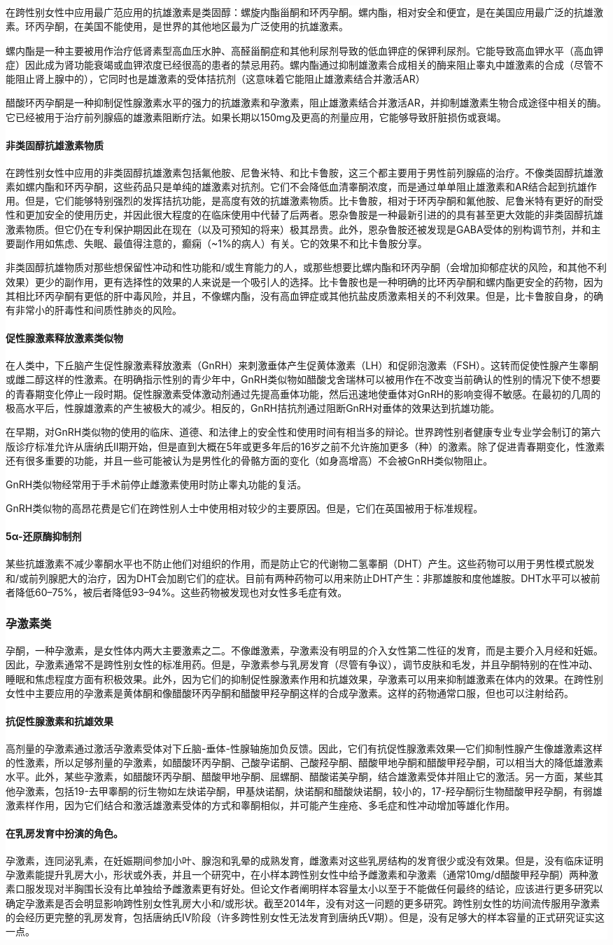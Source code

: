 在跨性别女性中应用最广范应用的抗雄激素是类固醇：螺旋内酯甾酮和环丙孕酮。螺内酯，相对安全和便宜，是在美国应用最广泛的抗雄激素。环丙孕酮，在美国不能使用，是世界的其他地区最为广泛使用的抗雄激素。

螺内酯是一种主要被用作治疗低肾素型高血压水肿、高醛甾酮症和其他利尿剂导致的低血钾症的保钾利尿剂。它能导致高血钾水平（高血钾症）因此成为肾功能衰竭或血钾浓度已经很高的患者的禁忌用药。螺内酯通过抑制雄激素合成相关的酶来阻止睾丸中雄激素的合成（尽管不能阻止肾上腺中的），它同时也是雄激素的受体拮抗剂（这意味着它能阻止雄激素结合并激活AR）

醋酸环丙孕酮是一种抑制促性腺激素水平的强力的抗雄激素和孕激素，阻止雄激素结合并激活AR，并抑制雄激素生物合成途径中相关的酶。它已经被用于治疗前列腺癌的雄激素阻断疗法。如果长期以150mg及更高的剂量应用，它能够导致肝脏损伤或衰竭。

#### 非类固醇抗雄激素物质

在跨性别女性中应用的非类固醇抗雄激素包括氟他胺、尼鲁米特、和比卡鲁胺，这三个都主要用于男性前列腺癌的治疗。不像类固醇抗雄激素如螺内酯和环丙孕酮，这些药品只是单纯的雄激素对抗剂。它们不会降低血清睾酮浓度，而是通过单单阻止雄激素和AR结合起到抗雄作用。但是，它们能够特别强烈的发挥拮抗功能，是高度有效的抗雄激素物质。比卡鲁胺，相对于环丙孕酮和氟他胺、尼鲁米特有更好的耐受性和更加安全的使用历史，并因此很大程度的在临床使用中代替了后两者。恩杂鲁胺是一种最新引进的的具有甚至更大效能的非类固醇抗雄激素物质。但它仍在专利保护期因此在现在（以及可预知的将来）极其昂贵。此外，恩杂鲁胺还被发现是GABA受体的别构调节剂，并和主要副作用如焦虑、失眠、最值得注意的，癫痫（~1%的病人）有关。它的效果不和比卡鲁胺分享。

非类固醇抗雄物质对那些想保留性冲动和性功能和/或生育能力的人，或那些想要比螺内酯和环丙孕酮（会增加抑郁症状的风险，和其他不利效果）更少的副作用，更有选择性的效果的人来说是一个吸引人的选择。比卡鲁胺也是一种明确的比环丙孕酮和螺内酯更安全的药物，因为其相比环丙孕酮有更低的肝中毒风险，并且，不像螺内酯，没有高血钾症或其他抗盐皮质激素相关的不利效果。但是，比卡鲁胺自身，的确有非常小的肝毒性和间质性肺炎的风险。

#### 促性腺激素释放激素类似物

在人类中，下丘脑产生促性腺激素释放激素（GnRH）来刺激垂体产生促黄体激素（LH）和促卵泡激素（FSH）。这转而促使性腺产生睾酮或雌二醇这样的性激素。在明确指示性别的青少年中，GnRH类似物如醋酸戈舍瑞林可以被用作在不改变当前确认的性别的情况下使不想要的青春期变化停止一段时期。促性腺激素受体激动剂通过先提高垂体功能，然后迅速地使垂体对GnRH的影响变得不敏感。在最初的几周的极高水平后，性腺雄激素的产生被极大的减少。相反的，GnRH拮抗剂通过阻断GnRH对垂体的效果达到抗雄功能。

在早期，对GnRH类似物的使用的临床、道德、和法律上的安全性和使用时间有相当多的辩论。世界跨性别者健康专业专业学会制订的第六版诊疗标准允许从唐纳氏Ⅱ期开始，但是直到大概在5年或更多年后的16岁之前不允许施加更多（种）的激素。除了促进青春期变化，性激素还有很多重要的功能，并且一些可能被认为是男性化的骨骼方面的变化（如身高增高）不会被GnRH类似物阻止。

GnRH类似物经常用于手术前停止雌激素使用时防止睾丸功能的复活。

GnRH类似物的高昂花费是它们在跨性别人士中使用相对较少的主要原因。但是，它们在英国被用于标准规程。

#### 5α-还原酶抑制剂

某些抗雄激素不减少睾酮水平也不防止他们对组织的作用，而是防止它的代谢物二氢睾酮（DHT）产生。这些药物可以用于男性模式脱发和/或前列腺肥大的治疗，因为DHT会加剧它们的症状。目前有两种药物可以用来防止DHT产生：非那雄胺和度他雄胺。DHT水平可以被前者降低60–75%，被后者降低93–94%。这些药物被发现也对女性多毛症有效。

### 孕激素类

孕酮，一种孕激素，是女性体内两大主要激素之二。不像雌激素，孕激素没有明显的介入女性第二性征的发育，而是主要介入月经和妊娠。因此，孕激素通常不是跨性别女性的标准用药。但是，孕激素参与乳房发育（尽管有争议），调节皮肤和毛发，并且孕酮特别的在性冲动、睡眠和焦虑程度方面有积极效果。此外，因为它们的抑制促性腺激素作用和抗雄效果，孕激素可以用来抑制雄激素在体内的效果。在跨性别女性中主要应用的孕激素是黄体酮和像醋酸环丙孕酮和醋酸甲羟孕酮这样的合成孕激素。这样的药物通常口服，但也可以注射给药。

#### 抗促性腺激素和抗雄效果

高剂量的孕激素通过激活孕激素受体对下丘脑-垂体-性腺轴施加负反馈。因此，它们有抗促性腺激素效果—它们抑制性腺产生像雄激素这样的性激素，所以足够剂量的孕激素，如醋酸环丙孕酮、己酸孕诺酮、己酸羟孕酮、醋酸甲地孕酮和醋酸甲羟孕酮，可以相当大的降低雄激素水平。此外，某些孕激素，如醋酸环丙孕酮、醋酸甲地孕酮、屈螺酮、醋酸诺美孕酮，结合雄激素受体并阻止它的激活。另一方面，某些其他孕激素，包括19-去甲睾酮的衍生物如左炔诺孕酮，甲基炔诺酮，炔诺酮和醋酸炔诺酮，较小的，17-羟孕酮衍生物醋酸甲羟孕酮，有弱雄激素样作用，因为它们结合和激活雄激素受体的方式和睾酮相似，并可能产生痤疮、多毛症和性冲动增加等雄化作用。

#### 在乳房发育中扮演的角色。

孕激素，连同泌乳素，在妊娠期间参加小叶、腺泡和乳晕的成熟发育，雌激素对这些乳房结构的发育很少或没有效果。但是，没有临床证明孕激素能提升乳房大小，形状或外表，并且一个研究中，在小样本跨性别女性中给予雌激素和孕激素（通常10mg/d醋酸甲羟孕酮）两种激素口服发现对半胸围长没有比单独给予雌激素更有好处。但论文作者阐明样本容量太小以至于不能做任何最终的结论，应该进行更多研究以确定孕激素是否会明显影响跨性别女性乳房大小和/或形状。截至2014年，没有对这一问题的更多研究。跨性别女性的坊间流传服用孕激素的会经历更完整的乳房发育，包括唐纳氏Ⅳ阶段（许多跨性别女性无法发育到唐纳氏Ⅴ期）。但是，没有足够大的样本容量的正式研究证实这一点。
